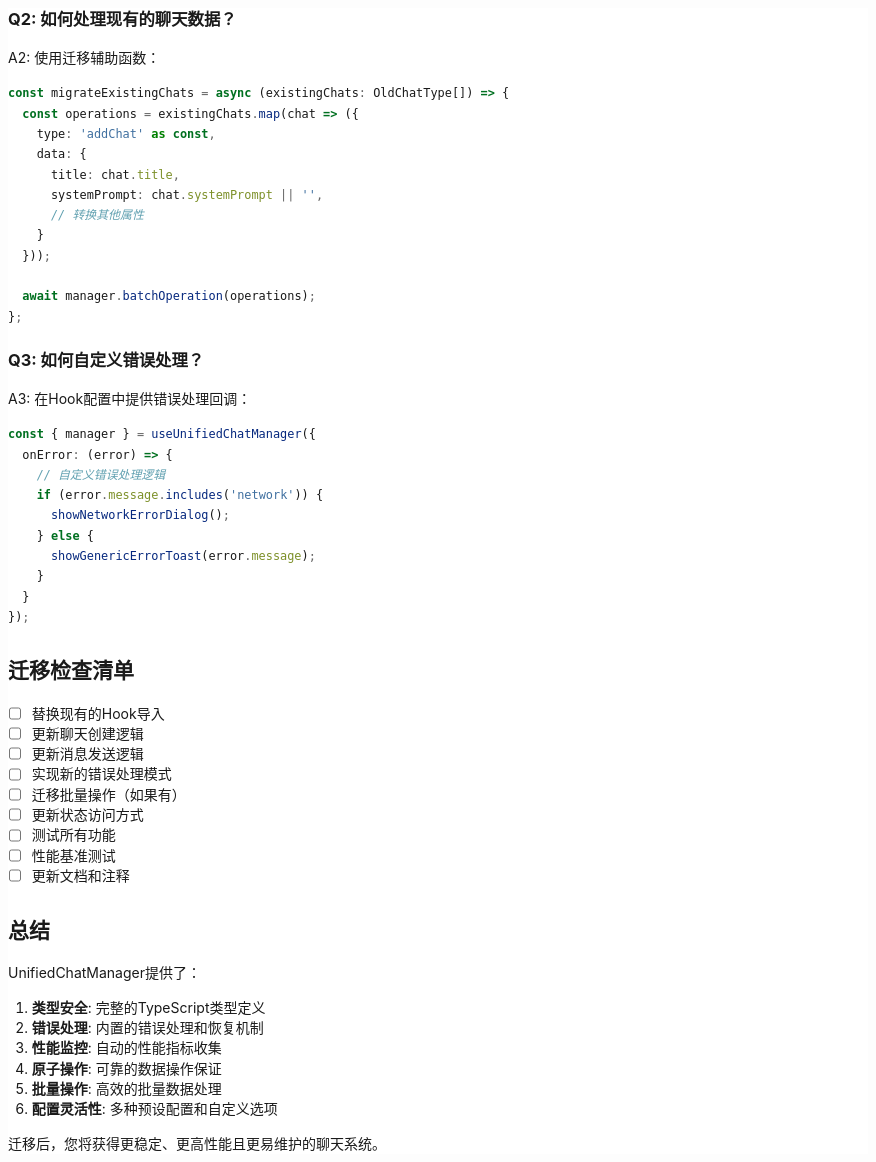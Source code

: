 ### Q2: 如何处理现有的聊天数据？

A2: 使用迁移辅助函数：
```typescript
const migrateExistingChats = async (existingChats: OldChatType[]) => {
  const operations = existingChats.map(chat => ({
    type: 'addChat' as const,
    data: {
      title: chat.title,
      systemPrompt: chat.systemPrompt || '',
      // 转换其他属性
    }
  }));
  
  await manager.batchOperation(operations);
};
```

### Q3: 如何自定义错误处理？

A3: 在Hook配置中提供错误处理回调：
```typescript
const { manager } = useUnifiedChatManager({
  onError: (error) => {
    // 自定义错误处理逻辑
    if (error.message.includes('network')) {
      showNetworkErrorDialog();
    } else {
      showGenericErrorToast(error.message);
    }
  }
});
```

## 迁移检查清单

- [ ] 替换现有的Hook导入
- [ ] 更新聊天创建逻辑
- [ ] 更新消息发送逻辑
- [ ] 实现新的错误处理模式
- [ ] 迁移批量操作（如果有）
- [ ] 更新状态访问方式
- [ ] 测试所有功能
- [ ] 性能基准测试
- [ ] 更新文档和注释

## 总结

UnifiedChatManager提供了：

1. **类型安全**: 完整的TypeScript类型定义
2. **错误处理**: 内置的错误处理和恢复机制
3. **性能监控**: 自动的性能指标收集
4. **原子操作**: 可靠的数据操作保证
5. **批量操作**: 高效的批量数据处理
6. **配置灵活性**: 多种预设配置和自定义选项

迁移后，您将获得更稳定、更高性能且更易维护的聊天系统。